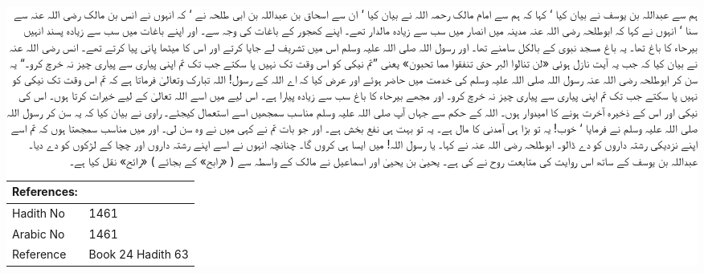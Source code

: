 <div dir="rtl" lang="ur" style={{fontSize:'larger',backgroundColor:'#f8f9fa',padding:20}}>
ہم سے عبداللہ بن یوسف نے بیان کیا ‘ کہا کہ ہم سے امام مالک رحمہ اللہ نے بیان کیا ‘ ان سے اسحاق بن عبداللہ بن ابی طلحہ نے ‘ کہ انہوں نے انس بن مالک رضی اللہ عنہ سے سنا ‘ انہوں نے کہا کہ ابوطلحہ رضی اللہ عنہ مدینہ میں انصار میں سب سے زیادہ مالدار تھے۔ اپنے کھجور کے باغات کی وجہ سے۔ اور اپنے باغات میں سب سے زیادہ پسند انہیں بیرحاء کا باغ تھا۔ یہ باغ مسجد نبوی کے بالکل سامنے تھا۔ اور رسول اللہ صلی اللہ علیہ وسلم اس میں تشریف لے جایا کرتے اور اس کا میٹھا پانی پیا کرتے تھے۔ انس رضی اللہ عنہ نے بیان کیا کہ جب یہ آیت نازل ہوئی «لن تنالوا البر حتى تنفقوا مما تحبون‏» یعنی ”تم نیکی کو اس وقت تک نہیں پا سکتے جب تک تم اپنی پیاری سے پیاری چیز نہ خرچ کرو۔“ یہ سن کر ابوطلحہ رضی اللہ عنہ رسول اللہ صلی اللہ علیہ وسلم کی خدمت میں حاضر ہوئے اور عرض کیا کہ اے اللہ کے رسول! اللہ تبارک وتعالیٰ فرماتا ہے کہ تم اس وقت تک نیکی کو نہیں پا سکتے جب تک تم اپنی پیاری سے پیاری چیز نہ خرچ کرو۔ اور مجھے بیرحاء کا باغ سب سے زیادہ پیارا ہے۔ اس لیے میں اسے اللہ تعالیٰ کے لیے خیرات کرتا ہوں۔ اس کی نیکی اور اس کے ذخیرہ آخرت ہونے کا امیدوار ہوں۔ اللہ کے حکم سے جہاں آپ صلی اللہ علیہ وسلم مناسب سمجھیں اسے استعمال کیجئے۔ راوی نے بیان کیا کہ یہ سن کر رسول اللہ صلی اللہ علیہ وسلم نے فرمایا ‘ خوب! یہ تو بڑا ہی آمدنی کا مال ہے۔ یہ تو بہت ہی نفع بخش ہے۔ اور جو بات تم نے کہی میں نے وہ سن لی۔ اور میں مناسب سمجھتا ہوں کہ تم اسے اپنے نزدیکی رشتہ داروں کو دے ڈالو۔ ابوطلحہ رضی اللہ عنہ نے کہا۔ یا رسول اللہ! میں ایسا ہی کروں گا۔ چنانچہ انہوں نے اسے اپنے رشتہ داروں اور چچا کے لڑکوں کو دے دیا۔ عبداللہ بن یوسف کے ساتھ اس روایت کی متابعت روح نے کی ہے۔ یحییٰ بن یحییٰ اور اسماعیل نے مالک کے واسطہ سے ( «رابح» کے بجائے ) «رائح» نقل کیا ہے۔
</div>
<div style={{backgroundColor:'#f8f9fa',padding:20, marginBottom: 10}}><table> <thead> <tr> <th>References:</th> <th></th> </tr> </thead> <tbody><tr><td>Hadith No</td><td>1461</td></tr><tr><td>Arabic No</td><td>1461</td></tr><tr><td>Reference</td><td>Book 24 Hadith 63</td></tr></tbody></table></div>